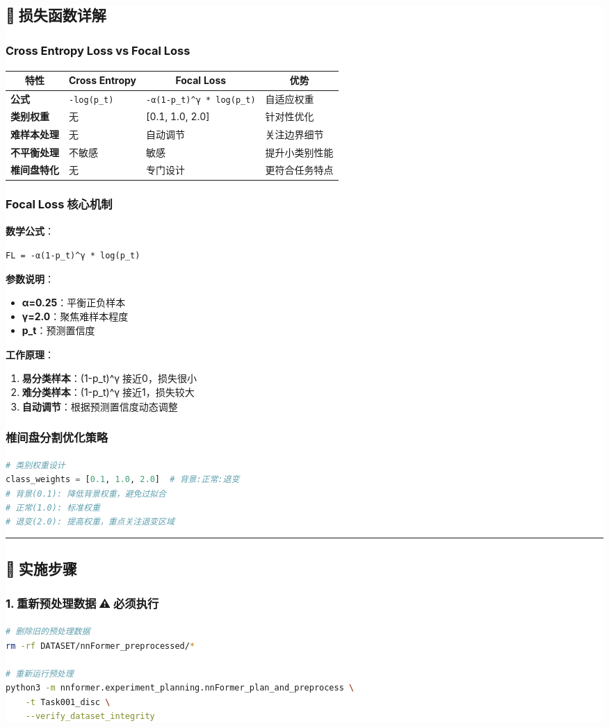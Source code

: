 
## 🔬 损失函数详解

### Cross Entropy Loss vs Focal Loss

| 特性 | Cross Entropy | Focal Loss | 优势 |
|------|---------------|------------|------|
| **公式** | `-log(p_t)` | `-α(1-p_t)^γ * log(p_t)` | 自适应权重 |
| **类别权重** | 无 | [0.1, 1.0, 2.0] | 针对性优化 |
| **难样本处理** | 无 | 自动调节 | 关注边界细节 |
| **不平衡处理** | 不敏感 | 敏感 | 提升小类别性能 |
| **椎间盘特化** | 无 | 专门设计 | 更符合任务特点 |

### Focal Loss 核心机制

**数学公式**：
```
FL = -α(1-p_t)^γ * log(p_t)
```

**参数说明**：
- **α=0.25**：平衡正负样本
- **γ=2.0**：聚焦难样本程度
- **p_t**：预测置信度

**工作原理**：
1. **易分类样本**：(1-p_t)^γ 接近0，损失很小
2. **难分类样本**：(1-p_t)^γ 接近1，损失较大
3. **自动调节**：根据预测置信度动态调整

### 椎间盘分割优化策略

```python
# 类别权重设计
class_weights = [0.1, 1.0, 2.0]  # 背景:正常:退变
# 背景(0.1): 降低背景权重，避免过拟合
# 正常(1.0): 标准权重
# 退变(2.0): 提高权重，重点关注退变区域
```

---

## 📝 实施步骤

### 1. 重新预处理数据 ⚠️ **必须执行**
```bash
# 删除旧的预处理数据
rm -rf DATASET/nnFormer_preprocessed/*

# 重新运行预处理
python3 -m nnformer.experiment_planning.nnFormer_plan_and_preprocess \
    -t Task001_disc \
    --verify_dataset_integrity
```
